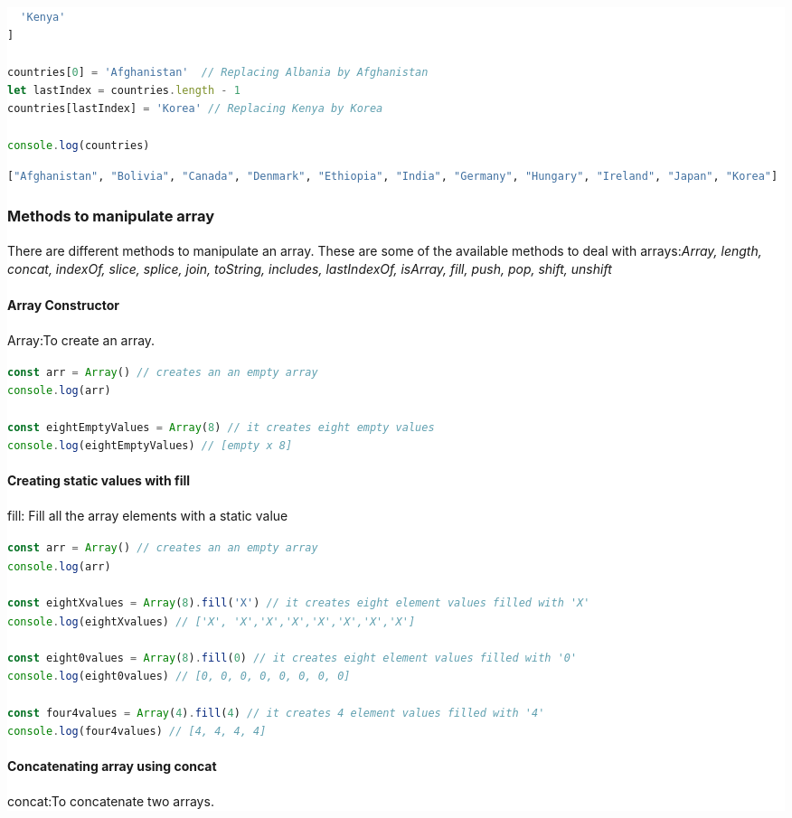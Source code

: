 ```js
  'Kenya'
]

countries[0] = 'Afghanistan'  // Replacing Albania by Afghanistan
let lastIndex = countries.length - 1
countries[lastIndex] = 'Korea' // Replacing Kenya by Korea

console.log(countries)
```

```sh
["Afghanistan", "Bolivia", "Canada", "Denmark", "Ethiopia", "India", "Germany", "Hungary", "Ireland", "Japan", "Korea"]
```

### Methods to manipulate array

There are different methods to manipulate an array. These are some of the available methods to deal with arrays:_Array, length, concat, indexOf, slice, splice, join, toString, includes, lastIndexOf, isArray, fill, push, pop, shift, unshift_

#### Array Constructor

Array:To create an array.

```js
const arr = Array() // creates an an empty array
console.log(arr)

const eightEmptyValues = Array(8) // it creates eight empty values
console.log(eightEmptyValues) // [empty x 8]
```

#### Creating static values with fill

fill: Fill all the array elements with a static value

```js
const arr = Array() // creates an an empty array
console.log(arr)

const eightXvalues = Array(8).fill('X') // it creates eight element values filled with 'X'
console.log(eightXvalues) // ['X', 'X','X','X','X','X','X','X']

const eight0values = Array(8).fill(0) // it creates eight element values filled with '0'
console.log(eight0values) // [0, 0, 0, 0, 0, 0, 0, 0]

const four4values = Array(4).fill(4) // it creates 4 element values filled with '4'
console.log(four4values) // [4, 4, 4, 4]
```

#### Concatenating array using concat

concat:To concatenate two arrays.
